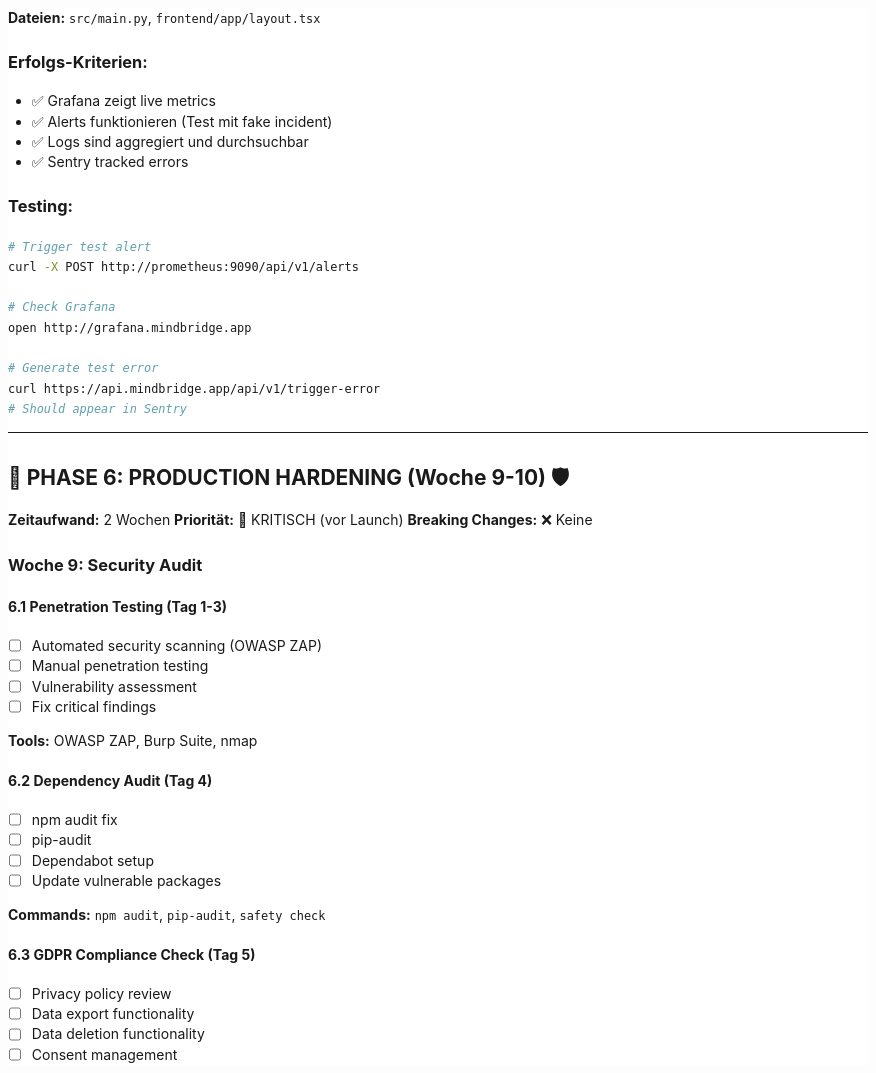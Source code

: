 **Dateien:** `src/main.py`, `frontend/app/layout.tsx`

### Erfolgs-Kriterien:
- ✅ Grafana zeigt live metrics
- ✅ Alerts funktionieren (Test mit fake incident)
- ✅ Logs sind aggregiert und durchsuchbar
- ✅ Sentry tracked errors

### Testing:
```bash
# Trigger test alert
curl -X POST http://prometheus:9090/api/v1/alerts

# Check Grafana
open http://grafana.mindbridge.app

# Generate test error
curl https://api.mindbridge.app/api/v1/trigger-error
# Should appear in Sentry
```

---

## 📅 PHASE 6: PRODUCTION HARDENING (Woche 9-10) 🛡️

**Zeitaufwand:** 2 Wochen
**Priorität:** 🔴 KRITISCH (vor Launch)
**Breaking Changes:** ❌ Keine

### Woche 9: Security Audit

#### 6.1 Penetration Testing (Tag 1-3)
- [ ] Automated security scanning (OWASP ZAP)
- [ ] Manual penetration testing
- [ ] Vulnerability assessment
- [ ] Fix critical findings

**Tools:** OWASP ZAP, Burp Suite, nmap

#### 6.2 Dependency Audit (Tag 4)
- [ ] npm audit fix
- [ ] pip-audit
- [ ] Dependabot setup
- [ ] Update vulnerable packages

**Commands:** `npm audit`, `pip-audit`, `safety check`

#### 6.3 GDPR Compliance Check (Tag 5)
- [ ] Privacy policy review
- [ ] Data export functionality
- [ ] Data deletion functionality
- [ ] Consent management
